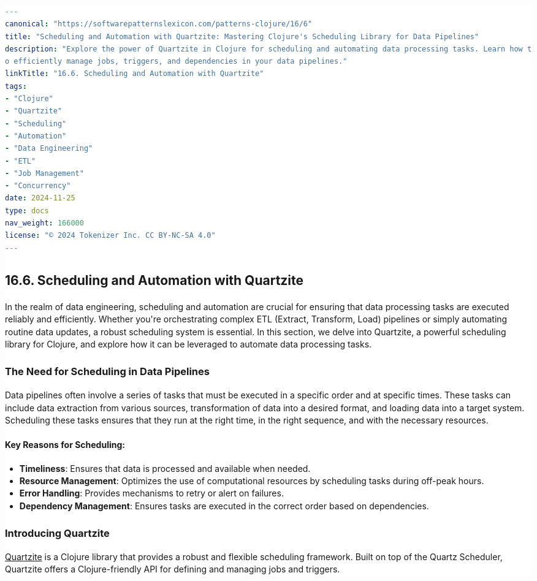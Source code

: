 ```yaml
---
canonical: "https://softwarepatternslexicon.com/patterns-clojure/16/6"
title: "Scheduling and Automation with Quartzite: Mastering Clojure's Scheduling Library for Data Pipelines"
description: "Explore the power of Quartzite in Clojure for scheduling and automating data processing tasks. Learn how to efficiently manage jobs, triggers, and dependencies in your data pipelines."
linkTitle: "16.6. Scheduling and Automation with Quartzite"
tags:
- "Clojure"
- "Quartzite"
- "Scheduling"
- "Automation"
- "Data Engineering"
- "ETL"
- "Job Management"
- "Concurrency"
date: 2024-11-25
type: docs
nav_weight: 166000
license: "© 2024 Tokenizer Inc. CC BY-NC-SA 4.0"
---
```


## 16.6. Scheduling and Automation with Quartzite

In the realm of data engineering, scheduling and automation are crucial for ensuring that data processing tasks are executed reliably and efficiently. Whether you're orchestrating complex ETL (Extract, Transform, Load) pipelines or simply automating routine data updates, a robust scheduling system is essential. In this section, we delve into Quartzite, a powerful scheduling library for Clojure, and explore how it can be leveraged to automate data processing tasks.

### The Need for Scheduling in Data Pipelines

Data pipelines often involve a series of tasks that must be executed in a specific order and at specific times. These tasks can include data extraction from various sources, transformation of data into a desired format, and loading data into a target system. Scheduling these tasks ensures that they run at the right time, in the right sequence, and with the necessary resources.

#### Key Reasons for Scheduling:

- **Timeliness**: Ensures that data is processed and available when needed.
- **Resource Management**: Optimizes the use of computational resources by scheduling tasks during off-peak hours.
- **Error Handling**: Provides mechanisms to retry or alert on failures.
- **Dependency Management**: Ensures tasks are executed in the correct order based on dependencies.

### Introducing Quartzite

[Quartzite](https://github.com/michaelklishin/quartzite) is a Clojure library that provides a robust and flexible scheduling framework. Built on top of the Quartz Scheduler, Quartzite offers a Clojure-friendly API for defining and managing jobs and triggers.
